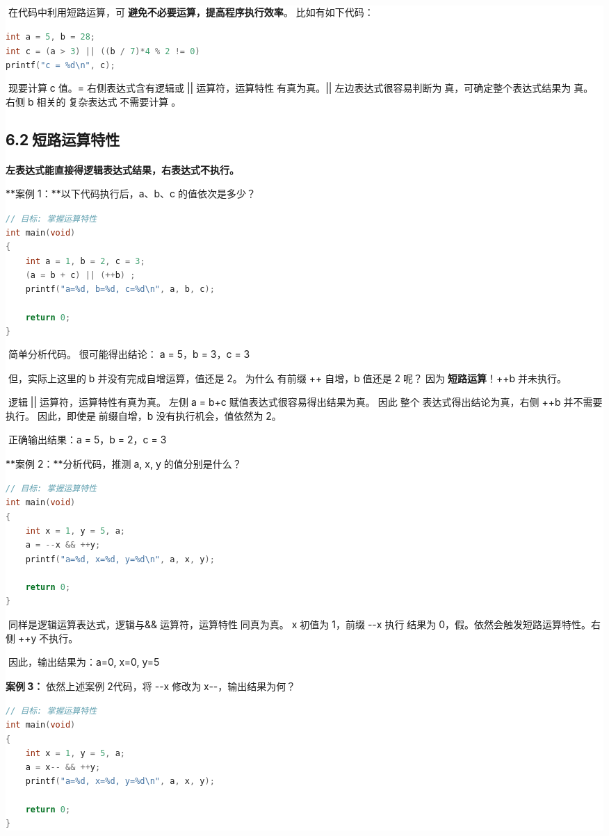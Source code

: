 ​		在代码中利用短路运算，可 **避免不必要运算，提高程序执行效率**。 比如有如下代码：

```c
int a = 5, b = 28;
int c = (a > 3) || ((b / 7)*4 % 2 != 0)
printf("c = %d\n", c);
```

​		现要计算 c 值。= 右侧表达式含有逻辑或 || 运算符，运算特性 有真为真。|| 左边表达式很容易判断为 真，可确定整个表达式结果为 真。 右侧 b 相关的 复杂表达式 不需要计算 。

## 6.2 短路运算特性

​		**左表达式能直接得逻辑表达式结果，右表达式不执行。**

**案例 1：**以下代码执行后，a、b、c 的值依次是多少？

```c
// 目标: 掌握运算特性
int main(void)
{
	int a = 1, b = 2, c = 3;
	(a = b + c) || (++b) ;   	
	printf("a=%d, b=%d, c=%d\n", a, b, c);
    
    return 0;
}
```

​		简单分析代码。 很可能得出结论： a = 5，b = 3，c = 3

​		但，实际上这里的 b 并没有完成自增运算，值还是 2。 为什么 有前缀 ++ 自增，b 值还是 2 呢？ 因为 **短路运算**！++b 并未执行。 

​		逻辑 || 运算符，运算特性有真为真。 左侧 a = b+c 赋值表达式很容易得出结果为真。 因此 整个 表达式得出结论为真，右侧 ++b 并不需要执行。 因此，即使是 前缀自增，b 没有执行机会，值依然为 2。

​		正确输出结果：a = 5，b = 2，c = 3

**案例 2：**分析代码，推测 a, x, y 的值分别是什么？

```c
// 目标: 掌握运算特性
int main(void)
{
	int x = 1, y = 5, a;
	a = --x && ++y;  
	printf("a=%d, x=%d, y=%d\n", a, x, y);  
    
    return 0;
}    
```

​		同样是逻辑运算表达式，逻辑与&& 运算符，运算特性 同真为真。 x 初值为 1，前缀 --x 执行 结果为 0，假。依然会触发短路运算特性。右侧 ++y 不执行。

​		因此，输出结果为：a=0, x=0, y=5 

**案例 3：** 依然上述案例 2代码，将 --x 修改为 x--，输出结果为何？

```c
// 目标: 掌握运算特性
int main(void)
{    
    int x = 1, y = 5, a;
	a = x-- && ++y;  
	printf("a=%d, x=%d, y=%d\n", a, x, y);  
    
    return 0;
}
```
